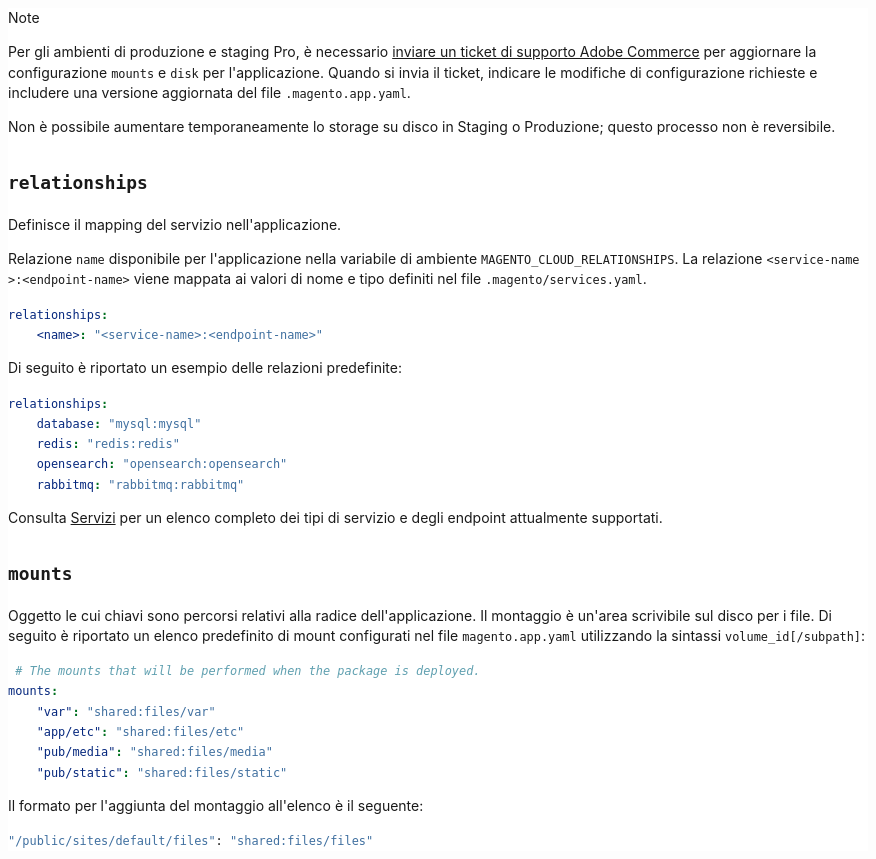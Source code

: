 >[!NOTE]
>
>Per gli ambienti di produzione e staging Pro, è necessario [inviare un ticket di supporto Adobe Commerce](https://experienceleague.adobe.com/docs/commerce-knowledge-base/kb/help-center-guide/magento-help-center-user-guide.html?lang=it#submit-ticket) per aggiornare la configurazione `mounts` e `disk` per l&#39;applicazione. Quando si invia il ticket, indicare le modifiche di configurazione richieste e includere una versione aggiornata del file `.magento.app.yaml`.
>
>Non è possibile aumentare temporaneamente lo storage su disco in Staging o Produzione; questo processo non è reversibile.

## `relationships`

Definisce il mapping del servizio nell&#39;applicazione.

Relazione `name` disponibile per l&#39;applicazione nella variabile di ambiente `MAGENTO_CLOUD_RELATIONSHIPS`. La relazione `<service-name>:<endpoint-name>` viene mappata ai valori di nome e tipo definiti nel file `.magento/services.yaml`.

```yaml
relationships:
    <name>: "<service-name>:<endpoint-name>"
```

Di seguito è riportato un esempio delle relazioni predefinite:

```yaml
relationships:
    database: "mysql:mysql"
    redis: "redis:redis"
    opensearch: "opensearch:opensearch"
    rabbitmq: "rabbitmq:rabbitmq"
```

Consulta [Servizi](../services/services-yaml.md) per un elenco completo dei tipi di servizio e degli endpoint attualmente supportati.

## `mounts`

Oggetto le cui chiavi sono percorsi relativi alla radice dell&#39;applicazione. Il montaggio è un&#39;area scrivibile sul disco per i file. Di seguito è riportato un elenco predefinito di mount configurati nel file `magento.app.yaml` utilizzando la sintassi `volume_id[/subpath]`:

```yaml
 # The mounts that will be performed when the package is deployed.
mounts:
    "var": "shared:files/var"
    "app/etc": "shared:files/etc"
    "pub/media": "shared:files/media"
    "pub/static": "shared:files/static"
```

Il formato per l&#39;aggiunta del montaggio all&#39;elenco è il seguente:

```bash
"/public/sites/default/files": "shared:files/files"
```
